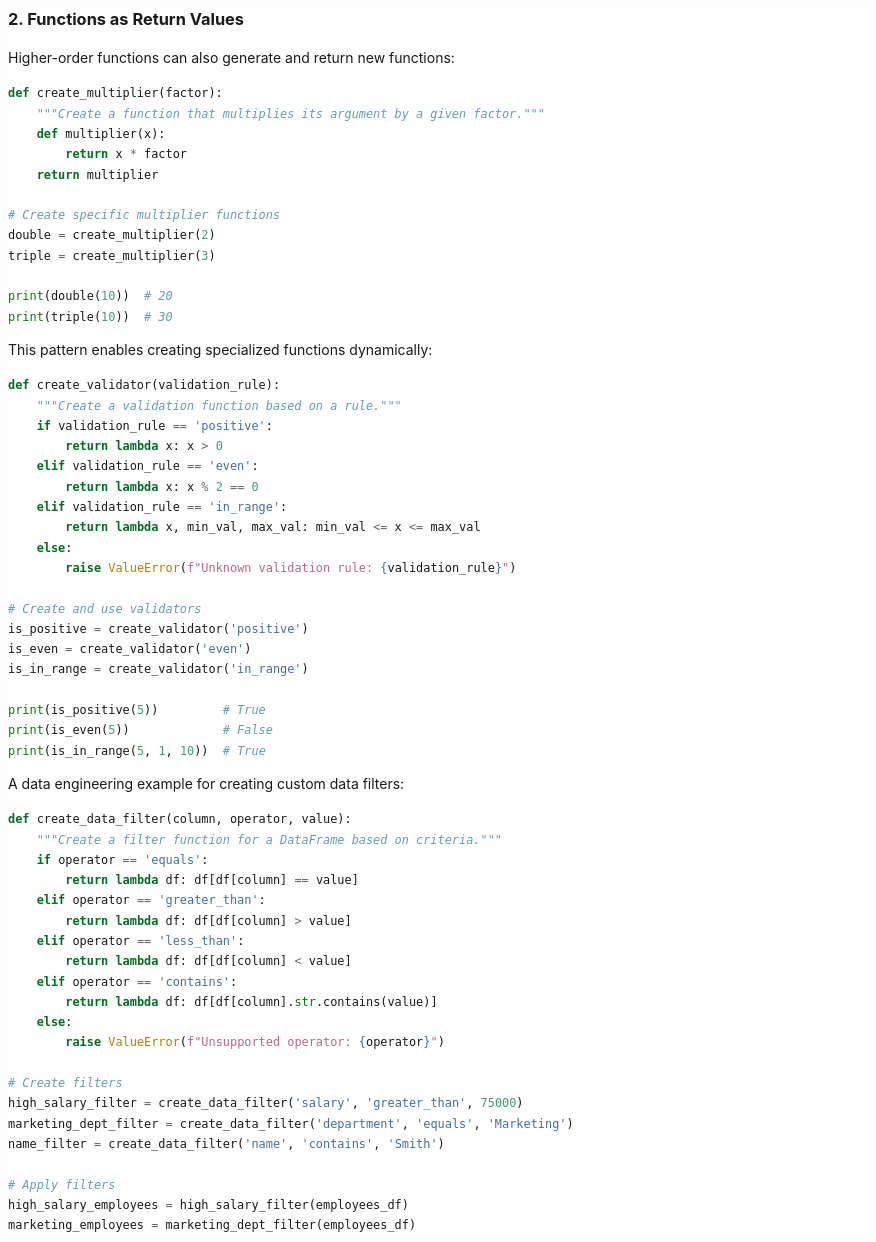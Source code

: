### 2. Functions as Return Values

Higher-order functions can also generate and return new functions:

```python
def create_multiplier(factor):
    """Create a function that multiplies its argument by a given factor."""
    def multiplier(x):
        return x * factor
    return multiplier

# Create specific multiplier functions
double = create_multiplier(2)
triple = create_multiplier(3)

print(double(10))  # 20
print(triple(10))  # 30
```

This pattern enables creating specialized functions dynamically:

```python
def create_validator(validation_rule):
    """Create a validation function based on a rule."""
    if validation_rule == 'positive':
        return lambda x: x > 0
    elif validation_rule == 'even':
        return lambda x: x % 2 == 0
    elif validation_rule == 'in_range':
        return lambda x, min_val, max_val: min_val <= x <= max_val
    else:
        raise ValueError(f"Unknown validation rule: {validation_rule}")

# Create and use validators
is_positive = create_validator('positive')
is_even = create_validator('even')
is_in_range = create_validator('in_range')

print(is_positive(5))         # True
print(is_even(5))             # False
print(is_in_range(5, 1, 10))  # True
```

A data engineering example for creating custom data filters:

```python
def create_data_filter(column, operator, value):
    """Create a filter function for a DataFrame based on criteria."""
    if operator == 'equals':
        return lambda df: df[df[column] == value]
    elif operator == 'greater_than':
        return lambda df: df[df[column] > value]
    elif operator == 'less_than':
        return lambda df: df[df[column] < value]
    elif operator == 'contains':
        return lambda df: df[df[column].str.contains(value)]
    else:
        raise ValueError(f"Unsupported operator: {operator}")

# Create filters
high_salary_filter = create_data_filter('salary', 'greater_than', 75000)
marketing_dept_filter = create_data_filter('department', 'equals', 'Marketing')
name_filter = create_data_filter('name', 'contains', 'Smith')

# Apply filters
high_salary_employees = high_salary_filter(employees_df)
marketing_employees = marketing_dept_filter(employees_df)
```